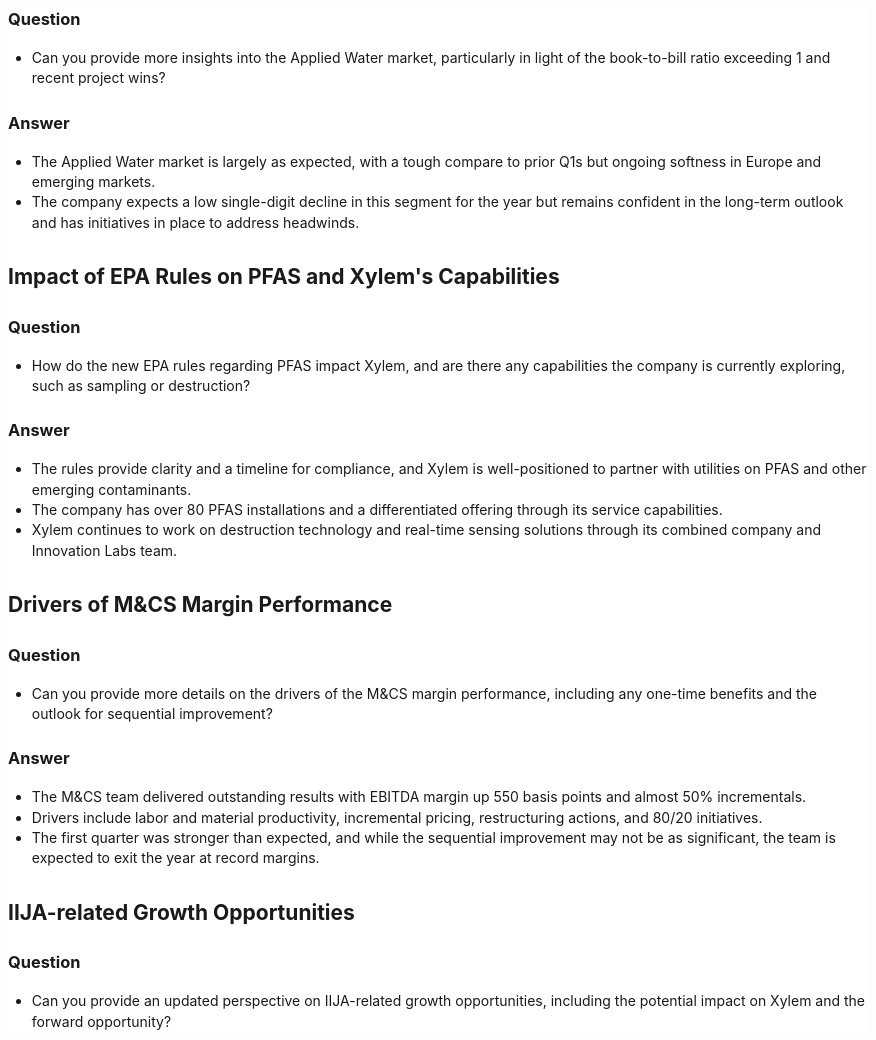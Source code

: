 ### Question

- Can you provide more insights into the Applied Water market, particularly in light of the book-to-bill ratio exceeding 1 and recent project wins? 

### Answer

- The Applied Water market is largely as expected, with a tough compare to prior Q1s but ongoing softness in Europe and emerging markets. 
- The company expects a low single-digit decline in this segment for the year but remains confident in the long-term outlook and has initiatives in place to address headwinds. 

## Impact of EPA Rules on PFAS and Xylem's Capabilities

### Question

- How do the new EPA rules regarding PFAS impact Xylem, and are there any capabilities the company is currently exploring, such as sampling or destruction? 

### Answer

- The rules provide clarity and a timeline for compliance, and Xylem is well-positioned to partner with utilities on PFAS and other emerging contaminants. 
- The company has over 80 PFAS installations and a differentiated offering through its service capabilities. 
- Xylem continues to work on destruction technology and real-time sensing solutions through its combined company and Innovation Labs team. 

## Drivers of M&CS Margin Performance

### Question

- Can you provide more details on the drivers of the M&CS margin performance, including any one-time benefits and the outlook for sequential improvement? 

### Answer

- The M&CS team delivered outstanding results with EBITDA margin up 550 basis points and almost 50% incrementals. 
- Drivers include labor and material productivity, incremental pricing, restructuring actions, and 80/20 initiatives. 
- The first quarter was stronger than expected, and while the sequential improvement may not be as significant, the team is expected to exit the year at record margins. 

## IIJA-related Growth Opportunities

### Question

- Can you provide an updated perspective on IIJA-related growth opportunities, including the potential impact on Xylem and the forward opportunity? 
